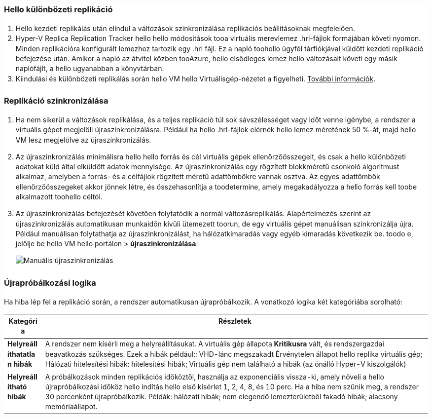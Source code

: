 ### <a name="replicate-hello-delta"></a>Hello különbözeti replikáció

1. Hello kezdeti replikálás után elindul a változások szinkronizálása replikációs beállításoknak megfelelően.
2. Hyper-V Replica Replication Tracker hello hello módosítások tooa virtuális merevlemez .hrl-fájlok formájában követi nyomon. Minden replikációra konfigurált lemezhez tartozik egy .hrl fájl. Ez a napló toohello ügyfél tárfiókjával küldött kezdeti replikáció befejezése után. Amikor a napló az átvitel közben tooAzure, hello elsődleges lemez hello változásait követi egy másik naplófájlt, a hello ugyanabban a könyvtárban.
3. Kiindulási és különbözeti replikálás során hello VM hello Virtuálisgép-nézetet a figyelheti. [További információk](site-recovery-monitoring-and-troubleshooting.md#monitor-replication-health-for-virtual-machines).  

### <a name="synchronize-replication"></a>Replikáció szinkronizálása

1. Ha nem sikerül a változások replikálása, és a teljes replikáció túl sok sávszélességet vagy időt venne igénybe, a rendszer a virtuális gépet megjelöli újraszinkronizálásra. Például ha hello .hrl-fájlok elérnék hello lemez méretének 50 %-át, majd hello VM lesz megjelölve az újraszinkronizálás.
2.  Az újraszinkronizálás minimálisra hello hello forrás és cél virtuális gépek ellenőrzőösszegeit, és csak a hello különbözeti adatokat küld által elküldött adatok mennyisége. Az újraszinkronizálás egy rögzített blokkméretű csonkoló algoritmust alkalmaz, amelyben a forrás- és a célfájlok rögzített méretű adattömbökre vannak osztva. Az egyes adattömbök ellenőrzőösszegeket akkor jönnek létre, és összehasonlítja a toodetermine, amely megakadályozza a hello forrás kell toobe alkalmazott toohello céltól.
3. Az újraszinkronizálás befejezését követően folytatódik a normál változásreplikálás. Alapértelmezés szerint az újraszinkronizálás automatikusan munkaidőn kívüli ütemezett toorun, de egy virtuális gépet manuálisan szinkronizálja újra. Például manuálisan folytathatja az újraszinkronizálást, ha hálózatkimaradás vagy egyéb kimaradás következik be. toodo e, jelölje be hello VM hello portálon > **újraszinkronizálása**.

    ![Manuális újraszinkronizálás](./media/hyper-v-site-walkthrough-architecture/image4.png)


### <a name="retry-logic"></a>Újrapróbálkozási logika

Ha hiba lép fel a replikáció során, a rendszer automatikusan újrapróbálkozik. A vonatkozó logika két kategóriába sorolható:

**Kategória** | **Részletek**
--- | ---
**Helyreállíthatatlan hibák** | A rendszer nem kísérli meg a helyreállításukat. A virtuális gép állapota **Kritikusra** vált, és rendszergazdai beavatkozás szükséges. Ezek a hibák például:; VHD-lánc megszakadt Érvénytelen állapot hello replika virtuális gép; Hálózati hitelesítési hibák: hitelesítési hibák; Virtuális gép nem található a hibák (az önálló Hyper-V kiszolgálók)
**Helyreállítható hibák** | A próbálkozások minden replikációs időköztől, használja az exponenciális vissza-ki, amely növeli a hello újrapróbálkozási időköz hello indítás hello első kísérlet 1, 2, 4, 8, és 10 perc. Ha a hiba nem szűnik meg, a rendszer 30 percenként újrapróbálkozik. Példák: hálózati hibák; nem elegendő lemezterületből fakadó hibák; alacsony memóriaállapot. |


